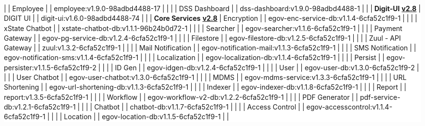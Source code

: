 |                                                                                                           | Employee                            |          | employee:v1.9.0-98adbd4488-17                               |             |
|                                                                                                           | DSS Dashboard                       |          | dss-dashboard:v1.9.0-98adbd4488-1                           |             |
| **Digit-UI** [**v2.8**](https://github.com/egovernments/DIGIT-OSS/tree/v2.8/frontend/micro-ui)            | DIGIT UI                            |          | digit-ui:v1.6.0-98adbd4488-74                               |             |
| **Core Services** [**v2.8**](https://github.com/egovernments/DIGIT-OSS/tree/v2.8/core-services)           | Encryption                          |          | egov-enc-service-db:v1.1.4-6cfa52c1f9-1                     |             |
|                                                                                                           | xState Chatbot                      |          | xstate-chatbot-db:v1.1.1-96b24b0d72-1                       |             |
|                                                                                                           | Searcher                            |          | egov-searcher:v1.1.6-6cfa52c1f9-1                           |             |
|                                                                                                           | Payment Gateway                     |          | egov-pg-service-db:v1.2.4-6cfa52c1f9-1                      |             |
|                                                                                                           | Filestore                           |          | egov-filestore-db:v1.2.5-6cfa52c1f9-1                       |             |
|                                                                                                           | Zuul - API Gateway                  |          | zuul:v1.3.2-6cfa52c1f9-1                                    |             |
|                                                                                                           | Mail Notification                   |          | egov-notification-mail:v1.1.3-6cfa52c1f9-1                  |             |
|                                                                                                           | SMS Notification                    |          | egov-notification-sms:v1.1.4-6cfa52c1f9-1                   |             |
|                                                                                                           | Localization                        |          | egov-localization-db:v1.1.4-6cfa52c1f9-1                    |             |
|                                                                                                           | Persist                             |          | egov-persister:v1.1.5-6cfa52c1f9-2                          |             |
|                                                                                                           | ID Gen                              |          | egov-idgen-db:v1.2.4-6cfa52c1f9-1                           |             |
|                                                                                                           | User                                |          | egov-user-db:v1.3.0-6cfa52c1f9-2                            |             |
|                                                                                                           | User Chatbot                        |          | egov-user-chatbot:v1.3.0-6cfa52c1f9-1                       |             |
|                                                                                                           | MDMS                                |          | egov-mdms-service:v1.3.3-6cfa52c1f9-1                       |             |
|                                                                                                           | URL Shortening                      |          | egov-url-shortening-db:v1.1.3-6cfa52c1f9-1                  |             |
|                                                                                                           | Indexer                             |          | egov-indexer-db:v1.1.8-6cfa52c1f9-1                         |             |
|                                                                                                           | Report                              |          | report:v1.3.5-6cfa52c1f9-1                                  |             |
|                                                                                                           | Workflow                            |          | egov-workflow-v2-db:v1.2.2-6cfa52c1f9-1                     |             |
|                                                                                                           | PDF Generator                       |          | pdf-service-db:v1.2.1-6cfa52c1f9-1                          |             |
|                                                                                                           | Chatbot                             |          | chatbot-db:v1.1.7-6cfa52c1f9-1                              |             |
|                                                                                                           | Access Control                      |          | egov-accesscontrol:v1.1.4-6cfa52c1f9-1                      |             |
|                                                                                                           | Location                            |          | egov-location-db:v1.1.5-6cfa52c1f9-1                        |             |
